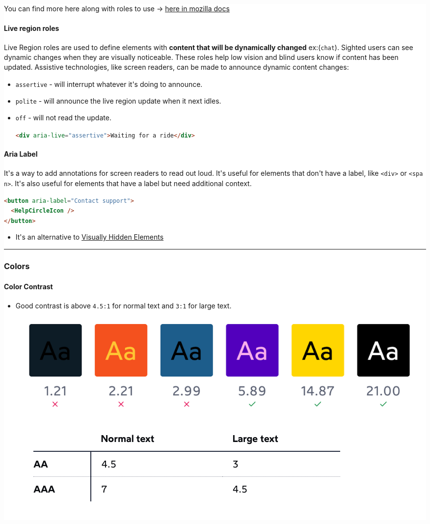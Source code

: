 You can find more here along with roles to use -> [here in mozilla docs](https://developer.mozilla.org/en-US/docs/Web/Accessibility/ARIA/Roles)

#### Live region roles

Live Region roles are used to define elements with **content that will be dynamically changed** ex:(`chat`). Sighted users can see dynamic changes when they are visually noticeable. These roles help low vision and blind users know if content has been updated. Assistive technologies, like screen readers, can be made to announce dynamic content changes:

- `assertive` - will interrupt whatever it's doing to announce.
- `polite` - will announce the live region update when it next idles.
- `off` - will not read the update.

  ```html
  <div aria-live="assertive">Waiting for a ride</div>
  ```

#### Aria Label

It's a way to add annotations for screen readers to read out loud. It's useful for elements that don't have a label, like `<div>` or `<span>`. It's also useful for elements that have a label but need additional context.

```html
<button aria-label="Contact support">
  <HelpCircleIcon />
</button>
```

- It's an alternative to [Visually Hidden Elements](#visually-hidden-elements)

---

### Colors

#### Color Contrast

- Good contrast is above `4.5:1` for normal text and `3:1` for large text.
  ![contrast-ratio](./img/contrast-ratio-1.png)
  ![contrast-ratio](./img/contrast-ratio-2.png)
